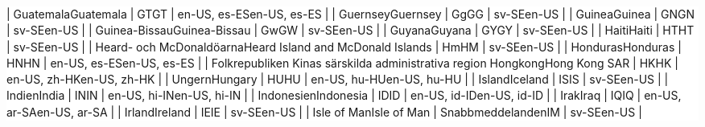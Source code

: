 | <span data-ttu-id="0dfe4-471">Guatemala</span><span class="sxs-lookup"><span data-stu-id="0dfe4-471">Guatemala</span></span> | <span data-ttu-id="0dfe4-472">GT</span><span class="sxs-lookup"><span data-stu-id="0dfe4-472">GT</span></span> | <span data-ttu-id="0dfe4-473">en-US, es-ES</span><span class="sxs-lookup"><span data-stu-id="0dfe4-473">en-US, es-ES</span></span> |
| <span data-ttu-id="0dfe4-474">Guernsey</span><span class="sxs-lookup"><span data-stu-id="0dfe4-474">Guernsey</span></span> | <span data-ttu-id="0dfe4-475">Gg</span><span class="sxs-lookup"><span data-stu-id="0dfe4-475">GG</span></span> | <span data-ttu-id="0dfe4-476">sv-SE</span><span class="sxs-lookup"><span data-stu-id="0dfe4-476">en-US</span></span> |
| <span data-ttu-id="0dfe4-477">Guinea</span><span class="sxs-lookup"><span data-stu-id="0dfe4-477">Guinea</span></span> | <span data-ttu-id="0dfe4-478">GN</span><span class="sxs-lookup"><span data-stu-id="0dfe4-478">GN</span></span> | <span data-ttu-id="0dfe4-479">sv-SE</span><span class="sxs-lookup"><span data-stu-id="0dfe4-479">en-US</span></span> |
| <span data-ttu-id="0dfe4-480">Guinea-Bissau</span><span class="sxs-lookup"><span data-stu-id="0dfe4-480">Guinea-Bissau</span></span> | <span data-ttu-id="0dfe4-481">Gw</span><span class="sxs-lookup"><span data-stu-id="0dfe4-481">GW</span></span> | <span data-ttu-id="0dfe4-482">sv-SE</span><span class="sxs-lookup"><span data-stu-id="0dfe4-482">en-US</span></span> |
| <span data-ttu-id="0dfe4-483">Guyana</span><span class="sxs-lookup"><span data-stu-id="0dfe4-483">Guyana</span></span> | <span data-ttu-id="0dfe4-484">GY</span><span class="sxs-lookup"><span data-stu-id="0dfe4-484">GY</span></span> | <span data-ttu-id="0dfe4-485">sv-SE</span><span class="sxs-lookup"><span data-stu-id="0dfe4-485">en-US</span></span> |
| <span data-ttu-id="0dfe4-486">Haiti</span><span class="sxs-lookup"><span data-stu-id="0dfe4-486">Haiti</span></span> | <span data-ttu-id="0dfe4-487">HT</span><span class="sxs-lookup"><span data-stu-id="0dfe4-487">HT</span></span> | <span data-ttu-id="0dfe4-488">sv-SE</span><span class="sxs-lookup"><span data-stu-id="0dfe4-488">en-US</span></span> |
| <span data-ttu-id="0dfe4-489">Heard- och McDonaldöarna</span><span class="sxs-lookup"><span data-stu-id="0dfe4-489">Heard Island and McDonald Islands</span></span> | <span data-ttu-id="0dfe4-490">Hm</span><span class="sxs-lookup"><span data-stu-id="0dfe4-490">HM</span></span> | <span data-ttu-id="0dfe4-491">sv-SE</span><span class="sxs-lookup"><span data-stu-id="0dfe4-491">en-US</span></span> |
| <span data-ttu-id="0dfe4-492">Honduras</span><span class="sxs-lookup"><span data-stu-id="0dfe4-492">Honduras</span></span> | <span data-ttu-id="0dfe4-493">HN</span><span class="sxs-lookup"><span data-stu-id="0dfe4-493">HN</span></span> | <span data-ttu-id="0dfe4-494">en-US, es-ES</span><span class="sxs-lookup"><span data-stu-id="0dfe4-494">en-US, es-ES</span></span> |
| <span data-ttu-id="0dfe4-495">Folkrepubliken Kinas särskilda administrativa region Hongkong</span><span class="sxs-lookup"><span data-stu-id="0dfe4-495">Hong Kong SAR</span></span> | <span data-ttu-id="0dfe4-496">HK</span><span class="sxs-lookup"><span data-stu-id="0dfe4-496">HK</span></span> | <span data-ttu-id="0dfe4-497">en-US, zh-HK</span><span class="sxs-lookup"><span data-stu-id="0dfe4-497">en-US, zh-HK</span></span> |
| <span data-ttu-id="0dfe4-498">Ungern</span><span class="sxs-lookup"><span data-stu-id="0dfe4-498">Hungary</span></span> | <span data-ttu-id="0dfe4-499">HU</span><span class="sxs-lookup"><span data-stu-id="0dfe4-499">HU</span></span> | <span data-ttu-id="0dfe4-500">en-US, hu-HU</span><span class="sxs-lookup"><span data-stu-id="0dfe4-500">en-US, hu-HU</span></span> |
| <span data-ttu-id="0dfe4-501">Island</span><span class="sxs-lookup"><span data-stu-id="0dfe4-501">Iceland</span></span> | <span data-ttu-id="0dfe4-502">IS</span><span class="sxs-lookup"><span data-stu-id="0dfe4-502">IS</span></span> | <span data-ttu-id="0dfe4-503">sv-SE</span><span class="sxs-lookup"><span data-stu-id="0dfe4-503">en-US</span></span> |
| <span data-ttu-id="0dfe4-504">Indien</span><span class="sxs-lookup"><span data-stu-id="0dfe4-504">India</span></span> | <span data-ttu-id="0dfe4-505">IN</span><span class="sxs-lookup"><span data-stu-id="0dfe4-505">IN</span></span> | <span data-ttu-id="0dfe4-506">en-US, hi-IN</span><span class="sxs-lookup"><span data-stu-id="0dfe4-506">en-US, hi-IN</span></span> |
| <span data-ttu-id="0dfe4-507">Indonesien</span><span class="sxs-lookup"><span data-stu-id="0dfe4-507">Indonesia</span></span> | <span data-ttu-id="0dfe4-508">ID</span><span class="sxs-lookup"><span data-stu-id="0dfe4-508">ID</span></span> | <span data-ttu-id="0dfe4-509">en-US, id-ID</span><span class="sxs-lookup"><span data-stu-id="0dfe4-509">en-US, id-ID</span></span> |
| <span data-ttu-id="0dfe4-510">Irak</span><span class="sxs-lookup"><span data-stu-id="0dfe4-510">Iraq</span></span> | <span data-ttu-id="0dfe4-511">IQ</span><span class="sxs-lookup"><span data-stu-id="0dfe4-511">IQ</span></span> | <span data-ttu-id="0dfe4-512">en-US, ar-SA</span><span class="sxs-lookup"><span data-stu-id="0dfe4-512">en-US, ar-SA</span></span> |
| <span data-ttu-id="0dfe4-513">Irland</span><span class="sxs-lookup"><span data-stu-id="0dfe4-513">Ireland</span></span> | <span data-ttu-id="0dfe4-514">IE</span><span class="sxs-lookup"><span data-stu-id="0dfe4-514">IE</span></span> | <span data-ttu-id="0dfe4-515">sv-SE</span><span class="sxs-lookup"><span data-stu-id="0dfe4-515">en-US</span></span> |
| <span data-ttu-id="0dfe4-516">Isle of Man</span><span class="sxs-lookup"><span data-stu-id="0dfe4-516">Isle of Man</span></span> | <span data-ttu-id="0dfe4-517">Snabbmeddelanden</span><span class="sxs-lookup"><span data-stu-id="0dfe4-517">IM</span></span> | <span data-ttu-id="0dfe4-518">sv-SE</span><span class="sxs-lookup"><span data-stu-id="0dfe4-518">en-US</span></span> |